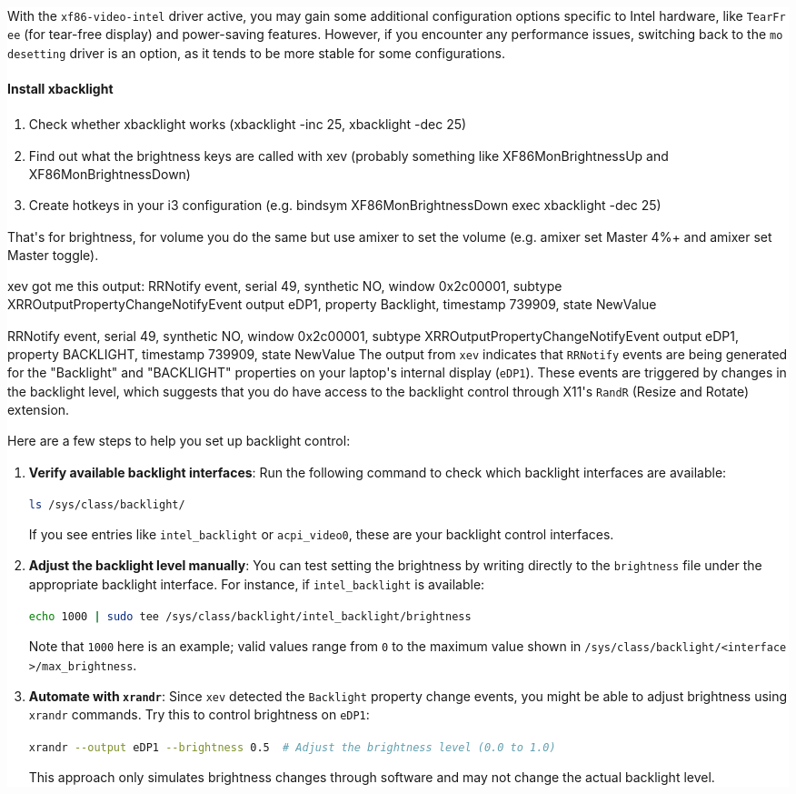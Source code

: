 With the `xf86-video-intel` driver active, you may gain some additional configuration options specific to Intel hardware, like `TearFree` (for tear-free display) and power-saving features. However, if you encounter any performance issues, switching back to the `modesetting` driver is an option, as it tends to be more stable for some configurations. 

#### Install xbacklight

1. Check whether xbacklight works (xbacklight -inc 25, xbacklight -dec 25)

2. Find out what the brightness keys are called with xev (probably something like XF86MonBrightnessUp and XF86MonBrightnessDown)

3. Create hotkeys in your i3 configuration (e.g. bindsym XF86MonBrightnessDown exec xbacklight -dec 25)

That's for brightness, for volume you do the same but use amixer to set the volume 
(e.g. amixer set Master 4%+ and amixer set Master toggle).

xev got me this output: RRNotify event, serial 49, synthetic NO, window 0x2c00001,
    subtype XRROutputPropertyChangeNotifyEvent
    output eDP1, property Backlight, timestamp 739909, state NewValue

RRNotify event, serial 49, synthetic NO, window 0x2c00001,
    subtype XRROutputPropertyChangeNotifyEvent
    output eDP1, property BACKLIGHT, timestamp 739909, state NewValue
    The output from `xev` indicates that `RRNotify` events are being generated for the "Backlight" and "BACKLIGHT" properties on your laptop's internal display (`eDP1`). These events are triggered by changes in the backlight level, which suggests that you do have access to the backlight control through X11's `RandR` (Resize and Rotate) extension.

Here are a few steps to help you set up backlight control:

1. **Verify available backlight interfaces**:
   Run the following command to check which backlight interfaces are available:
   ```bash
   ls /sys/class/backlight/
   ```
   If you see entries like `intel_backlight` or `acpi_video0`, these are your backlight control interfaces. 

2. **Adjust the backlight level manually**:
   You can test setting the brightness by writing directly to the `brightness` file under the appropriate backlight interface. For instance, if `intel_backlight` is available:
   ```bash
   echo 1000 | sudo tee /sys/class/backlight/intel_backlight/brightness
   ```
   Note that `1000` here is an example; valid values range from `0` to the maximum value shown in `/sys/class/backlight/<interface>/max_brightness`.

3. **Automate with `xrandr`**:
   Since `xev` detected the `Backlight` property change events, you might be able to adjust brightness using `xrandr` commands. Try this to control brightness on `eDP1`:
   ```bash
   xrandr --output eDP1 --brightness 0.5  # Adjust the brightness level (0.0 to 1.0)
   ```
   This approach only simulates brightness changes through software and may not change the actual backlight level.
